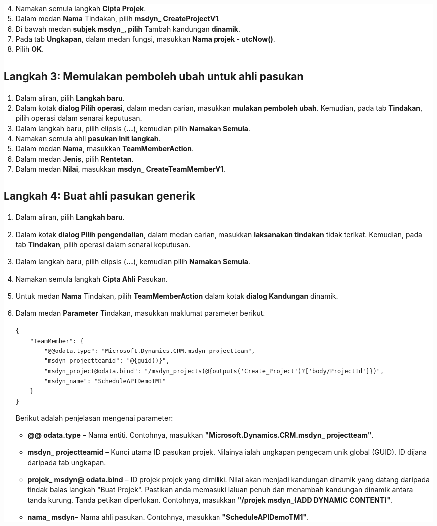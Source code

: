 4. Namakan semula langkah **Cipta Projek**.
5. Dalam medan **Nama** Tindakan, pilih **msdyn\_ CreateProjectV1**.
6. Di bawah medan **subjek msdyn\_, pilih** Tambah kandungan **dinamik**.
7. Pada tab **Ungkapan**, dalam medan fungsi, masukkan **Nama projek - utcNow()**.
8. Pilih **OK**.

## <a name="step-3-initialize-a-variable-for-the-team-member"></a><a id="3"></a> Langkah 3: Memulakan pemboleh ubah untuk ahli pasukan

1. Dalam aliran, pilih **Langkah baru**.
2. Dalam kotak **dialog Pilih operasi**, dalam medan carian, masukkan **mulakan pemboleh ubah**. Kemudian, pada tab **Tindakan**, pilih operasi dalam senarai keputusan.
3. Dalam langkah baru, pilih elipsis (**...**), kemudian pilih **Namakan Semula**.
4. Namakan semula ahli **pasukan Init langkah**.
5. Dalam medan **Nama**, masukkan **TeamMemberAction**.
6. Dalam medan **Jenis**, pilih **Rentetan**.
7. Dalam medan **Nilai**, masukkan **msdyn\_ CreateTeamMemberV1**.

## <a name="step-4-create-a-generic-team-member"></a><a id="4"></a> Langkah 4: Buat ahli pasukan generik

1. Dalam aliran, pilih **Langkah baru**.
2. Dalam kotak **dialog Pilih pengendalian**, dalam medan carian, masukkan **laksanakan tindakan** tidak terikat. Kemudian, pada tab **Tindakan**, pilih operasi dalam senarai keputusan.
3. Dalam langkah baru, pilih elipsis (**...**), kemudian pilih **Namakan Semula**.
4. Namakan semula langkah **Cipta Ahli** Pasukan.
5. Untuk medan **Nama** Tindakan, pilih **TeamMemberAction** dalam kotak **dialog Kandungan** dinamik.
6. Dalam medan **Parameter** Tindakan, masukkan maklumat parameter berikut.

    ```
    {
        "TeamMember": {
            "@@odata.type": "Microsoft.Dynamics.CRM.msdyn_projectteam",
            "msdyn_projectteamid": "@{guid()}",
            "msdyn_project@odata.bind": "/msdyn_projects(@{outputs('Create_Project')?['body/ProjectId']})",
            "msdyn_name": "ScheduleAPIDemoTM1"
        }
    } 
    ```

    Berikut adalah penjelasan mengenai parameter:

    - **\@\@ odata.type** – Nama entiti. Contohnya, masukkan **"Microsoft.Dynamics.CRM.msdyn\_ projectteam"**.
    - **msdyn\_ projectteamid** – Kunci utama ID pasukan projek. Nilainya ialah ungkapan pengecam unik global (GUID).   ID dijana daripada tab ungkapan.

    - **projek\_ msdyn\@ odata.bind** – ID projek projek yang dimiliki. Nilai akan menjadi kandungan dinamik yang datang daripada tindak balas langkah "Buat Projek". Pastikan anda memasuki laluan penuh dan menambah kandungan dinamik antara tanda kurung. Tanda petikan diperlukan. Contohnya, masukkan **"/projek msdyn\_(ADD DYNAMIC CONTENT)"**.
    - **nama\_ msdyn**– Nama ahli pasukan. Contohnya, masukkan **"ScheduleAPIDemoTM1"**.
